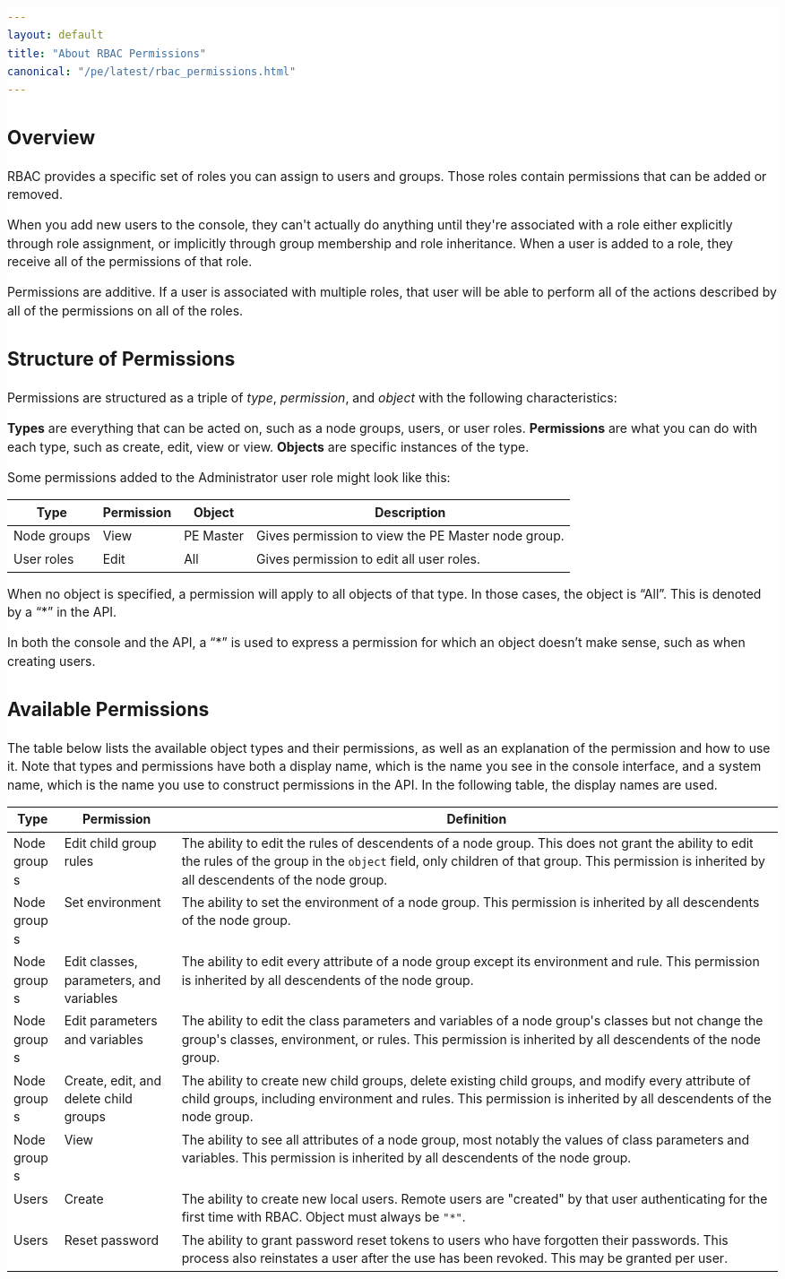 ```yaml
---
layout: default
title: "About RBAC Permissions"
canonical: "/pe/latest/rbac_permissions.html"
---
```


## Overview

RBAC provides a specific set of roles you can assign to users and groups. Those roles contain permissions that can be added or removed. 

When you add new users to the console, they can't actually do anything until they're associated with a role either explicitly through role assignment, or implicitly through group membership and role inheritance. When a user is added to a role, they receive all of the permissions of that role.

Permissions are additive. If a user is associated with multiple roles, that user will be able to perform all of the actions described by all of the permissions on all of the roles.

## Structure of Permissions

Permissions are structured as a triple of *type*, *permission*, and *object* with the following characteristics:

**Types** are everything that can be acted on, such as a node groups, users, or user roles.
**Permissions** are what you can do with each type, such as create, edit, view or view.
**Objects** are specific instances of the type.

Some permissions added to the Administrator user role might look like this:

| Type        | Permission    | Object     | Description |
|---          |---            |---           |---          |
|Node groups  | View          | PE Master    | Gives permission to view the PE Master node group.|
|User roles   | Edit          | All          | Gives permission to edit all user roles. |

When no object is specified, a permission will apply to all objects of that type. In those cases, the object is “All”. This is denoted by a “*” in the API.

In both the console and the API, a “*” is used to express a permission for which an object doesn’t make sense, such as when creating users.

## Available Permissions

The table below lists the available object types and their permissions, as well as an explanation of the permission and how to use it. Note that types and permissions have both a display name, which is the name you see in the console interface, and a system name, which is the name you use to construct permissions in the API. In the following table, the display names are used.

| Type              | Permission                              | Definition |
| ---               | ---                                     | ---        |
| Node groups        | Edit child group rules                  |The ability to edit the rules of descendents of a node group. This does not grant the ability to edit the rules of the group in the `object` field, only children of that group. This permission is inherited by all descendents of the node group.|
| Node groups        | Set environment                         |The ability to set the environment of a node group. This permission is inherited by all descendents of the node group.|
| Node groups        | Edit classes, parameters, and variables |The ability to edit every attribute of a node group except its environment and rule. This permission is inherited by all descendents of the node group.|
| Node groups        | Edit parameters and variables |The ability to edit the class parameters and variables of a node group's classes but not change the group's classes, environment, or rules. This permission is inherited by all descendents of the node group.|
| Node groups        | Create, edit, and delete child groups   |The ability to create new child groups, delete existing child groups, and modify every attribute of child groups, including environment and rules. This permission is inherited by all descendents of the node group.|
| Node groups        | View                                    |The ability to see all attributes of a node group, most notably the values of class parameters and variables. This permission is inherited by all descendents of the node group.|
| Users              | Create                                  | The ability to create new local users. Remote users are "created" by that user authenticating for the first time with RBAC. Object must always be `"*"`. |
| Users              | Reset password                          | The ability to grant password reset tokens to users who have forgotten their passwords. This process also reinstates a user after the use has been revoked. This may be granted per user. |